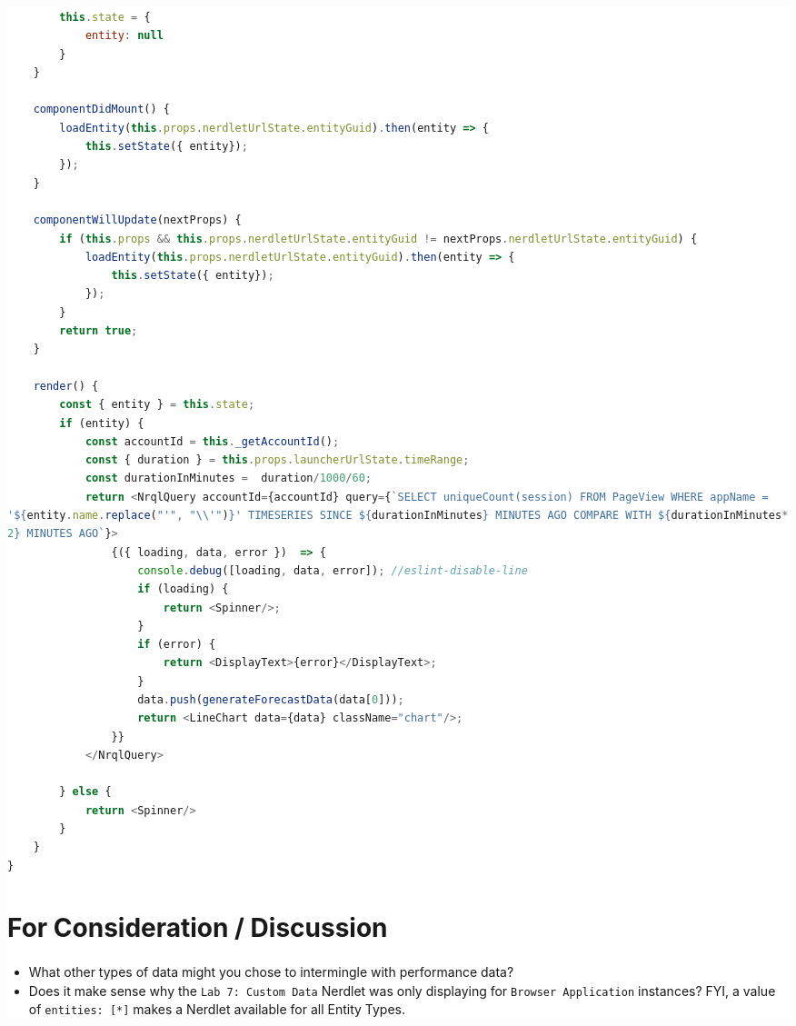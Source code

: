 ```javascript
        this.state = {
            entity: null
        }
    }

    componentDidMount() {
        loadEntity(this.props.nerdletUrlState.entityGuid).then(entity => {
            this.setState({ entity});
        });
    }

    componentWillUpdate(nextProps) {
        if (this.props && this.props.nerdletUrlState.entityGuid != nextProps.nerdletUrlState.entityGuid) {
            loadEntity(this.props.nerdletUrlState.entityGuid).then(entity => {
                this.setState({ entity});
            });
        }
        return true;
    }

    render() {
        const { entity } = this.state;
        if (entity) {
            const accountId = this._getAccountId();
            const { duration } = this.props.launcherUrlState.timeRange;
            const durationInMinutes =  duration/1000/60;
            return <NrqlQuery accountId={accountId} query={`SELECT uniqueCount(session) FROM PageView WHERE appName = '${entity.name.replace("'", "\\'")}' TIMESERIES SINCE ${durationInMinutes} MINUTES AGO COMPARE WITH ${durationInMinutes*2} MINUTES AGO`}>
                {({ loading, data, error })  => {
                    console.debug([loading, data, error]); //eslint-disable-line
                    if (loading) {
                        return <Spinner/>;
                    }
                    if (error) {
                        return <DisplayText>{error}</DisplayText>;
                    }
                    data.push(generateForecastData(data[0]));
                    return <LineChart data={data} className="chart"/>;
                }}
            </NrqlQuery>

        } else {
            return <Spinner/>
        }
    }
}
```

# For Consideration / Discussion

* What other types of data might you chose to intermingle with performance data?
* Does it make sense why the `Lab 7: Custom Data` Nerdlet was only displaying for `Browser Application` instances? FYI, a value of `entities: [*]` makes a Nerdlet available for all Entity Types.
